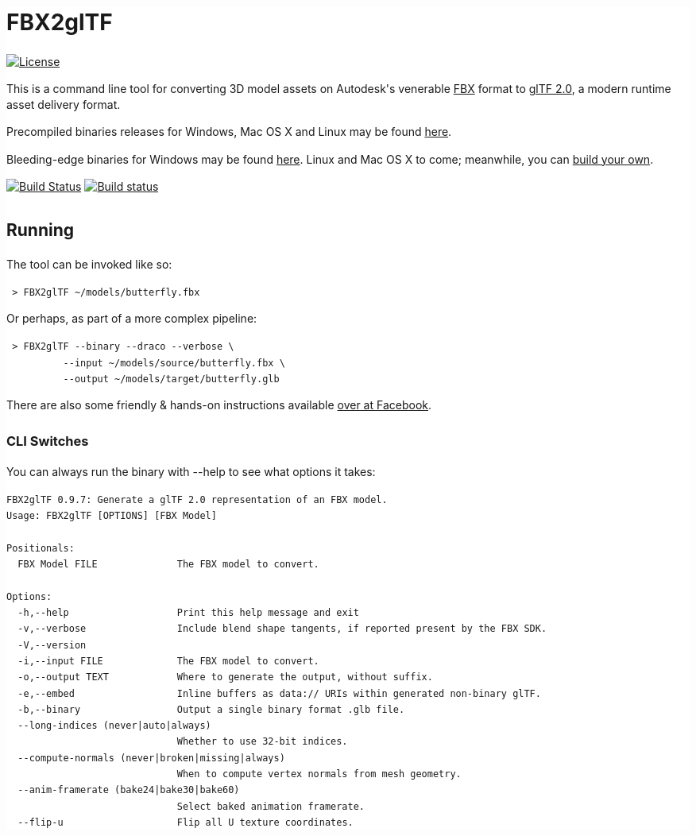 # FBX2glTF

[![License](https://img.shields.io/badge/License-BSD%203--Clause-blue.svg)](https://opensource.org/licenses/BSD-3-Clause)

This is a command line tool for converting 3D model assets on Autodesk's
venerable [FBX](https://www.autodesk.com/products/fbx/overview) format to
[glTF 2.0](https://github.com/KhronosGroup/glTF/tree/master/specification/2.0),
a modern runtime asset delivery format.

Precompiled binaries releases for Windows, Mac OS X and Linux may be
found [here](https://github.com/facebookincubator/FBX2glTF/releases).

Bleeding-edge binaries for Windows may be found [here](https://ci.appveyor.com/project/Facebook/fbx2gltf/build/artifacts). Linux and Mac OS X to come; meanwhile, you can [build your own](#building-it-on-your-own).

[![Build Status](https://travis-ci.com/facebookincubator/FBX2glTF.svg?branch=master)](https://travis-ci.com/facebookincubator/FBX2glTF)
[![Build status](https://ci.appveyor.com/api/projects/status/5mq4vbc44vmyec4w?svg=true)](https://ci.appveyor.com/project/Facebook/fbx2gltf)

## Running

The tool can be invoked like so:

```
 > FBX2glTF ~/models/butterfly.fbx
```

Or perhaps, as part of a more complex pipeline:

```
 > FBX2glTF --binary --draco --verbose \
          --input ~/models/source/butterfly.fbx \
          --output ~/models/target/butterfly.glb
```

There are also some friendly & hands-on instructions available [over at Facebook](https://developers.facebook.com/docs/sharing/3d-posts/glb-tutorials/#convert-from-fbx).

### CLI Switches

You can always run the binary with --help to see what options it takes:

```
FBX2glTF 0.9.7: Generate a glTF 2.0 representation of an FBX model.
Usage: FBX2glTF [OPTIONS] [FBX Model]

Positionals:
  FBX Model FILE              The FBX model to convert.

Options:
  -h,--help                   Print this help message and exit
  -v,--verbose                Include blend shape tangents, if reported present by the FBX SDK.
  -V,--version
  -i,--input FILE             The FBX model to convert.
  -o,--output TEXT            Where to generate the output, without suffix.
  -e,--embed                  Inline buffers as data:// URIs within generated non-binary glTF.
  -b,--binary                 Output a single binary format .glb file.
  --long-indices (never|auto|always)
                              Whether to use 32-bit indices.
  --compute-normals (never|broken|missing|always)
                              When to compute vertex normals from mesh geometry.
  --anim-framerate (bake24|bake30|bake60)
                              Select baked animation framerate.
  --flip-u                    Flip all U texture coordinates.
```